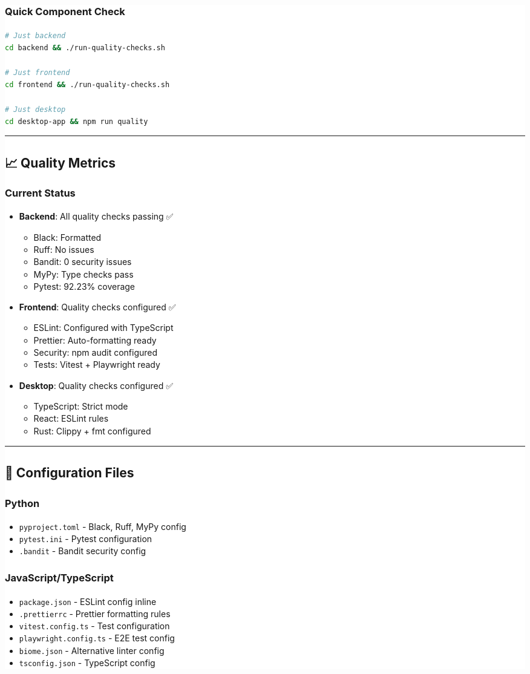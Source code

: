 ### Quick Component Check
```bash
# Just backend
cd backend && ./run-quality-checks.sh

# Just frontend  
cd frontend && ./run-quality-checks.sh

# Just desktop
cd desktop-app && npm run quality
```

---

## 📈 Quality Metrics

### Current Status
- **Backend**: All quality checks passing ✅
  - Black: Formatted
  - Ruff: No issues
  - Bandit: 0 security issues
  - MyPy: Type checks pass
  - Pytest: 92.23% coverage

- **Frontend**: Quality checks configured ✅
  - ESLint: Configured with TypeScript
  - Prettier: Auto-formatting ready
  - Security: npm audit configured
  - Tests: Vitest + Playwright ready

- **Desktop**: Quality checks configured ✅
  - TypeScript: Strict mode
  - React: ESLint rules
  - Rust: Clippy + fmt configured

---

## 🔧 Configuration Files

### Python
- `pyproject.toml` - Black, Ruff, MyPy config
- `pytest.ini` - Pytest configuration
- `.bandit` - Bandit security config

### JavaScript/TypeScript
- `package.json` - ESLint config inline
- `.prettierrc` - Prettier formatting rules
- `vitest.config.ts` - Test configuration
- `playwright.config.ts` - E2E test config
- `biome.json` - Alternative linter config
- `tsconfig.json` - TypeScript config
